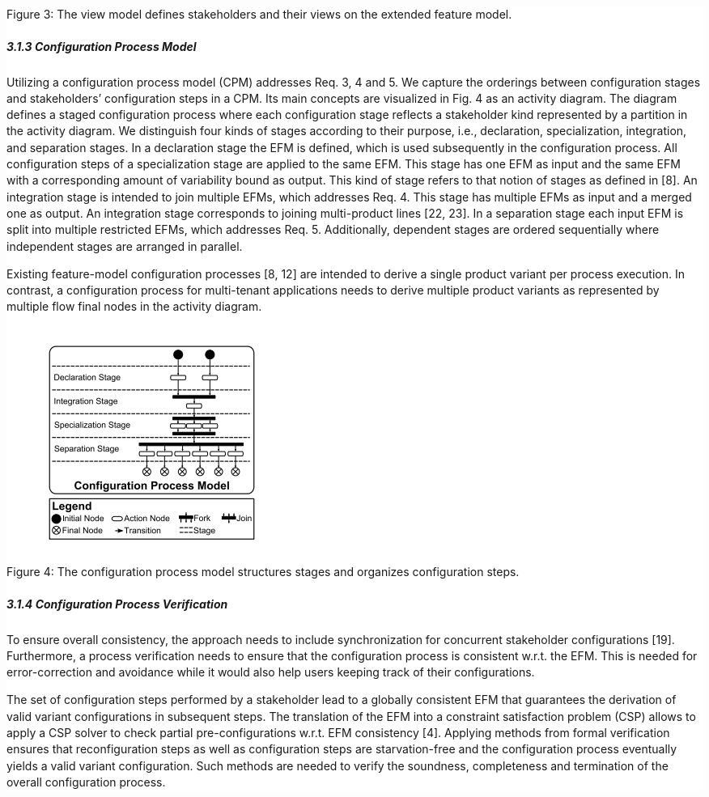 Figure 3: The view model defines stakeholders and their views on the extended feature model.

##### 3.1.3 Configuration Process Model

Utilizing a configuration process model (CPM) addresses Req. 3, 4 and 5. We capture the orderings between configuration stages and stakeholders’ configuration steps in a CPM. Its main concepts are visualized in Fig. 4 as an activity diagram. The diagram defines a staged configuration process where each configuration stage reflects a stakeholder kind represented by a partition in the activity diagram. We distinguish four kinds of stages according to their purpose, i.e., declaration, specialization, integration, and separation stages. In a declaration stage the EFM is defined, which is used subsequently in the configuration process. All configuration steps of a specialization stage are applied to the same EFM. This stage has one EFM as input and the same EFM with a corresponding amount of variability bound as output. This kind of stage refers to that notion of stages as defined in [8]. An integration stage is intended to join multiple EFMs, which addresses Req. 4. This stage has multiple EFMs as input and a merged one as output. An integration stage corresponds to joining multi-product lines [22, 23]. In a separation stage each input EFM is split into multiple restricted EFMs, which addresses Req. 5. Additionally, dependent stages are ordered sequentially where independent stages are arranged in parallel.

Existing feature-model configuration processes [8, 12] are intended to derive a single product variant per process execution. In contrast, a configuration process for multi-tenant applications needs to derive multiple product variants as represented by multiple flow final nodes in the activity diagram.

![img_3.png](img_3.png)

Figure 4: The configuration process model structures stages and organizes configuration steps.

##### 3.1.4 Configuration Process Verification

To ensure overall consistency, the approach needs to include synchronization for concurrent stakeholder configurations [19]. Furthermore, a process verification needs to ensure that the configuration process is consistent w.r.t. the EFM. This is needed for error-correction and avoidance while it would also help users keeping track of their configurations. 

The set of configuration steps performed by a stakeholder lead to a globally consistent EFM that guarantees the derivation of valid variant configurations in subsequent steps. The translation of the EFM into a constraint satisfaction problem (CSP) allows to apply a CSP solver to check partial pre-configurations w.r.t. EFM consistency [4]. Applying methods from formal verification ensures that reconfiguration steps as well as configuration steps are starvation-free and the configuration process eventually yields a valid variant configuration. Such methods are needed to verify the soundness, completeness and termination of the overall configuration process.
